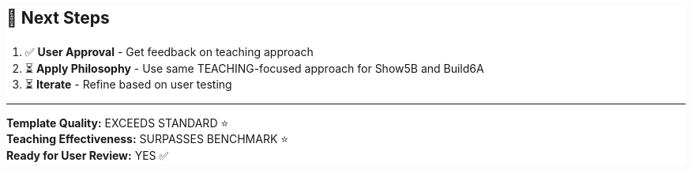 
## 📝 Next Steps

1. ✅ **User Approval** - Get feedback on teaching approach
2. ⏳ **Apply Philosophy** - Use same TEACHING-focused approach for Show5B and Build6A
3. ⏳ **Iterate** - Refine based on user testing

---

**Template Quality:** EXCEEDS STANDARD ⭐  
**Teaching Effectiveness:** SURPASSES BENCHMARK ⭐  
**Ready for User Review:** YES ✅